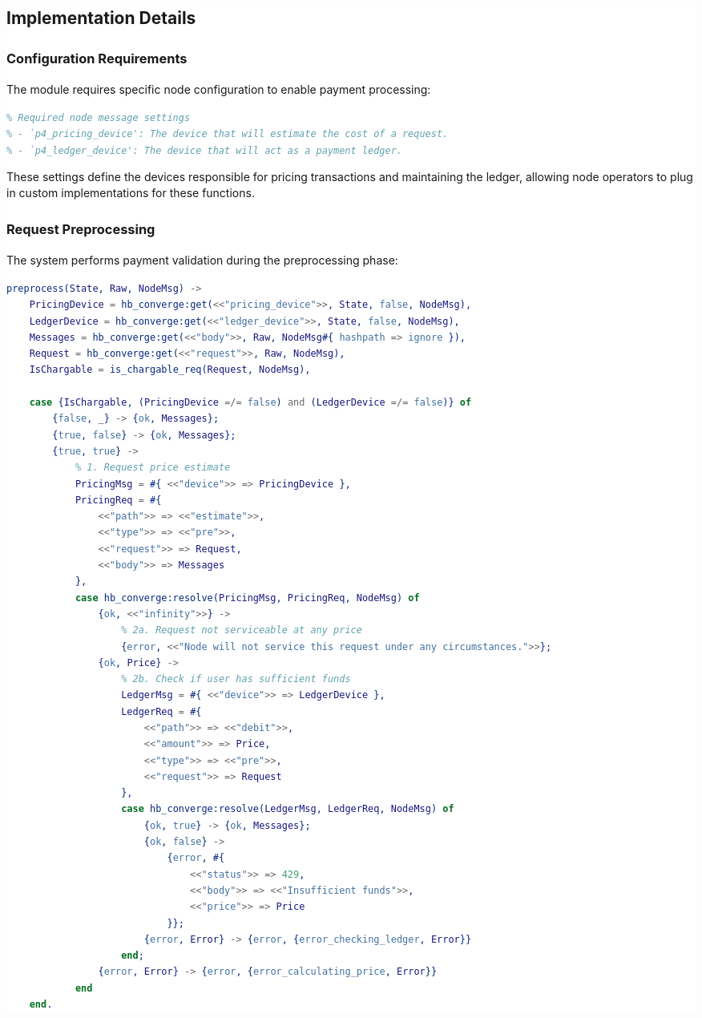 ## Implementation Details

### Configuration Requirements

The module requires specific node configuration to enable payment processing:

```erlang
% Required node message settings
% - `p4_pricing_device': The device that will estimate the cost of a request.
% - `p4_ledger_device': The device that will act as a payment ledger.
```

These settings define the devices responsible for pricing transactions and maintaining the ledger, allowing node operators to plug in custom implementations for these functions.

### Request Preprocessing

The system performs payment validation during the preprocessing phase:

```erlang
preprocess(State, Raw, NodeMsg) ->
    PricingDevice = hb_converge:get(<<"pricing_device">>, State, false, NodeMsg),
    LedgerDevice = hb_converge:get(<<"ledger_device">>, State, false, NodeMsg),
    Messages = hb_converge:get(<<"body">>, Raw, NodeMsg#{ hashpath => ignore }),
    Request = hb_converge:get(<<"request">>, Raw, NodeMsg),
    IsChargable = is_chargable_req(Request, NodeMsg),
    
    case {IsChargable, (PricingDevice =/= false) and (LedgerDevice =/= false)} of
        {false, _} -> {ok, Messages};
        {true, false} -> {ok, Messages};
        {true, true} ->
            % 1. Request price estimate
            PricingMsg = #{ <<"device">> => PricingDevice },
            PricingReq = #{
                <<"path">> => <<"estimate">>,
                <<"type">> => <<"pre">>,
                <<"request">> => Request,
                <<"body">> => Messages
            },
            case hb_converge:resolve(PricingMsg, PricingReq, NodeMsg) of
                {ok, <<"infinity">>} ->
                    % 2a. Request not serviceable at any price
                    {error, <<"Node will not service this request under any circumstances.">>};
                {ok, Price} ->
                    % 2b. Check if user has sufficient funds
                    LedgerMsg = #{ <<"device">> => LedgerDevice },
                    LedgerReq = #{
                        <<"path">> => <<"debit">>,
                        <<"amount">> => Price,
                        <<"type">> => <<"pre">>,
                        <<"request">> => Request
                    },
                    case hb_converge:resolve(LedgerMsg, LedgerReq, NodeMsg) of
                        {ok, true} -> {ok, Messages};
                        {ok, false} -> 
                            {error, #{
                                <<"status">> => 429,
                                <<"body">> => <<"Insufficient funds">>,
                                <<"price">> => Price
                            }};
                        {error, Error} -> {error, {error_checking_ledger, Error}}
                    end;
                {error, Error} -> {error, {error_calculating_price, Error}}
            end
    end.
```